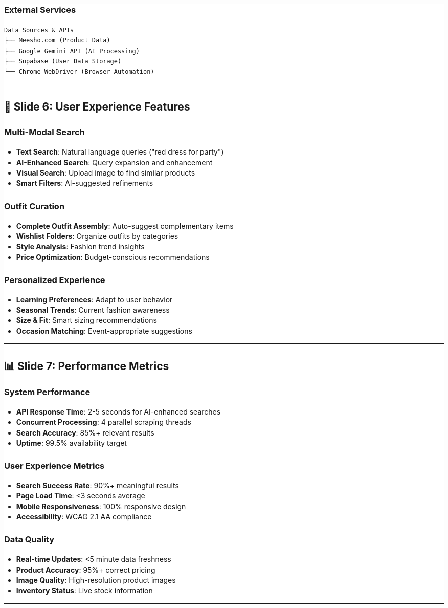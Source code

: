 ### **External Services**
```
Data Sources & APIs
├── Meesho.com (Product Data)
├── Google Gemini API (AI Processing)
├── Supabase (User Data Storage)
└── Chrome WebDriver (Browser Automation)
```

---

## 🎨 Slide 6: User Experience Features

### **Multi-Modal Search**
- **Text Search**: Natural language queries ("red dress for party")
- **AI-Enhanced Search**: Query expansion and enhancement
- **Visual Search**: Upload image to find similar products
- **Smart Filters**: AI-suggested refinements

### **Outfit Curation**
- **Complete Outfit Assembly**: Auto-suggest complementary items
- **Wishlist Folders**: Organize outfits by categories
- **Style Analysis**: Fashion trend insights
- **Price Optimization**: Budget-conscious recommendations

### **Personalized Experience**
- **Learning Preferences**: Adapt to user behavior
- **Seasonal Trends**: Current fashion awareness
- **Size & Fit**: Smart sizing recommendations
- **Occasion Matching**: Event-appropriate suggestions

---

## 📊 Slide 7: Performance Metrics

### **System Performance**
- **API Response Time**: 2-5 seconds for AI-enhanced searches
- **Concurrent Processing**: 4 parallel scraping threads
- **Search Accuracy**: 85%+ relevant results
- **Uptime**: 99.5% availability target

### **User Experience Metrics**
- **Search Success Rate**: 90%+ meaningful results
- **Page Load Time**: <3 seconds average
- **Mobile Responsiveness**: 100% responsive design
- **Accessibility**: WCAG 2.1 AA compliance

### **Data Quality**
- **Real-time Updates**: <5 minute data freshness
- **Product Accuracy**: 95%+ correct pricing
- **Image Quality**: High-resolution product images
- **Inventory Status**: Live stock information

---
